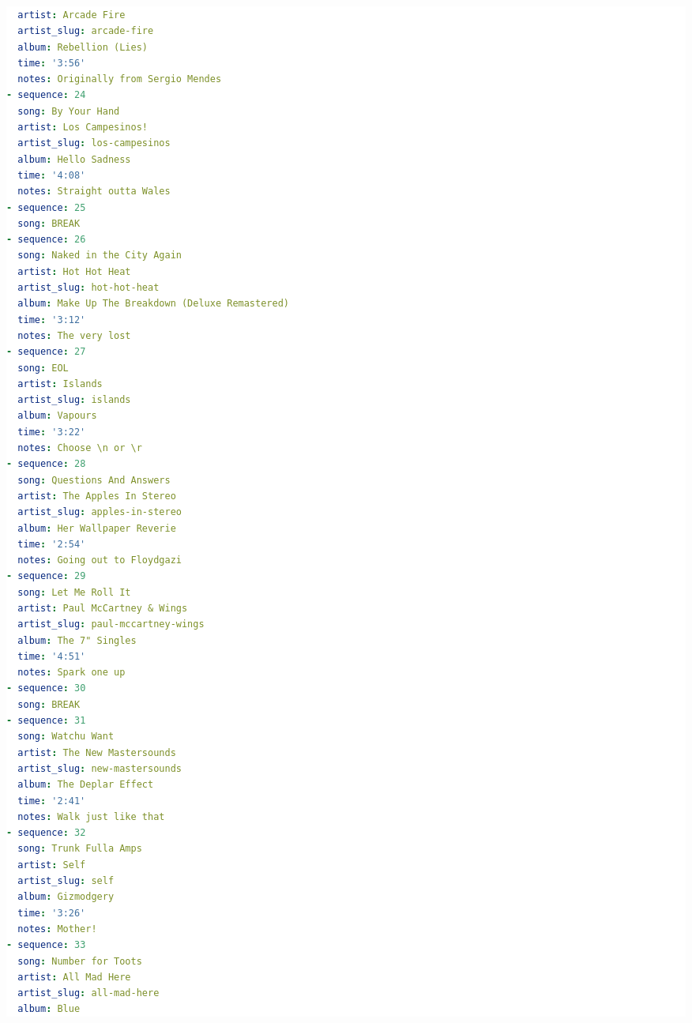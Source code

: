 ```yaml
  artist: Arcade Fire
  artist_slug: arcade-fire
  album: Rebellion (Lies)
  time: '3:56'
  notes: Originally from Sergio Mendes
- sequence: 24
  song: By Your Hand
  artist: Los Campesinos!
  artist_slug: los-campesinos
  album: Hello Sadness
  time: '4:08'
  notes: Straight outta Wales
- sequence: 25
  song: BREAK
- sequence: 26
  song: Naked in the City Again
  artist: Hot Hot Heat
  artist_slug: hot-hot-heat
  album: Make Up The Breakdown (Deluxe Remastered)
  time: '3:12'
  notes: The very lost
- sequence: 27
  song: EOL
  artist: Islands
  artist_slug: islands
  album: Vapours
  time: '3:22'
  notes: Choose \n or \r
- sequence: 28
  song: Questions And Answers
  artist: The Apples In Stereo
  artist_slug: apples-in-stereo
  album: Her Wallpaper Reverie
  time: '2:54'
  notes: Going out to Floydgazi
- sequence: 29
  song: Let Me Roll It
  artist: Paul McCartney & Wings
  artist_slug: paul-mccartney-wings
  album: The 7" Singles
  time: '4:51'
  notes: Spark one up
- sequence: 30
  song: BREAK
- sequence: 31
  song: Watchu Want
  artist: The New Mastersounds
  artist_slug: new-mastersounds
  album: The Deplar Effect
  time: '2:41'
  notes: Walk just like that
- sequence: 32
  song: Trunk Fulla Amps
  artist: Self
  artist_slug: self
  album: Gizmodgery
  time: '3:26'
  notes: Mother!
- sequence: 33
  song: Number for Toots
  artist: All Mad Here
  artist_slug: all-mad-here
  album: Blue
```